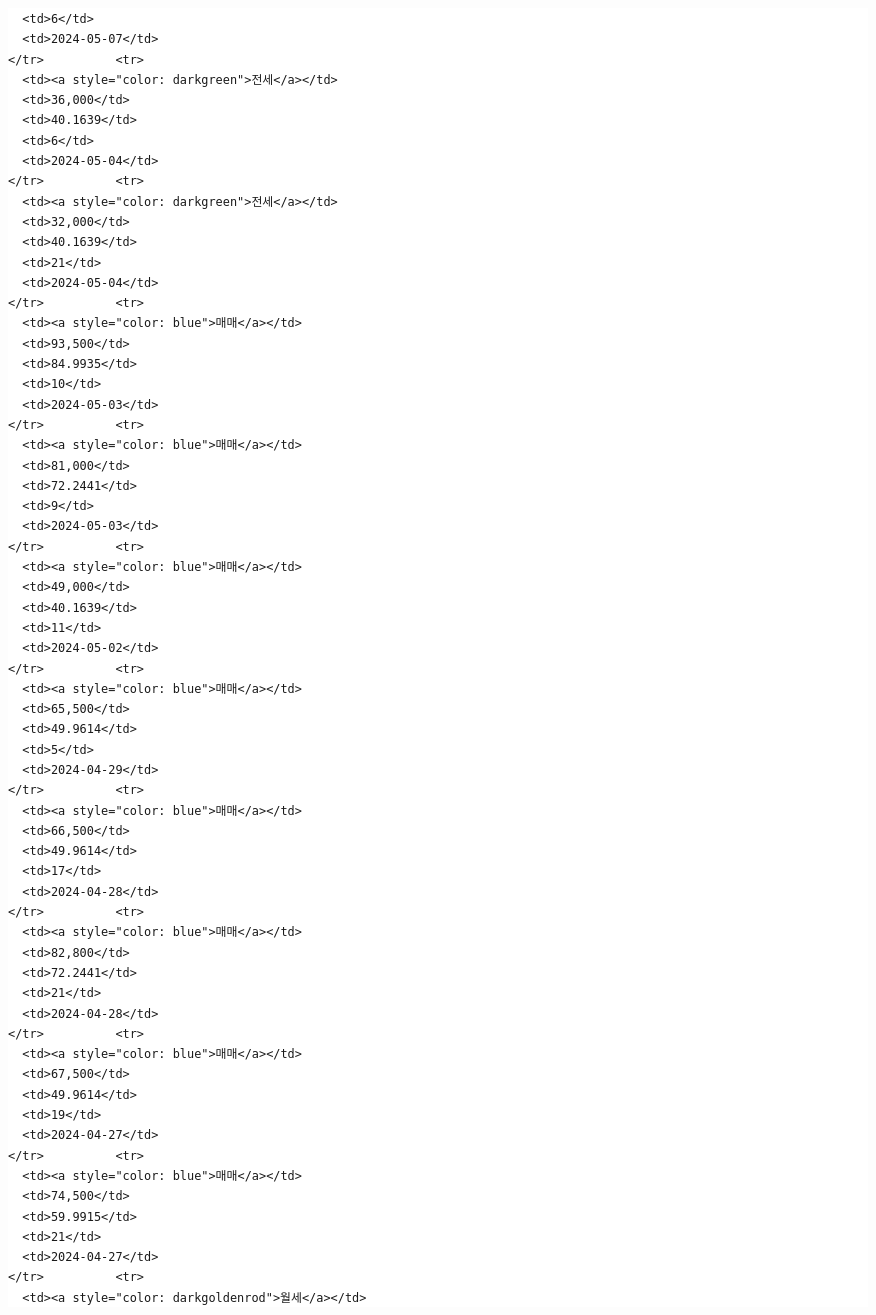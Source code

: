       <td>6</td>
      <td>2024-05-07</td>
    </tr>          <tr>
      <td><a style="color: darkgreen">전세</a></td>
      <td>36,000</td>
      <td>40.1639</td>
      <td>6</td>
      <td>2024-05-04</td>
    </tr>          <tr>
      <td><a style="color: darkgreen">전세</a></td>
      <td>32,000</td>
      <td>40.1639</td>
      <td>21</td>
      <td>2024-05-04</td>
    </tr>          <tr>
      <td><a style="color: blue">매매</a></td>
      <td>93,500</td>
      <td>84.9935</td>
      <td>10</td>
      <td>2024-05-03</td>
    </tr>          <tr>
      <td><a style="color: blue">매매</a></td>
      <td>81,000</td>
      <td>72.2441</td>
      <td>9</td>
      <td>2024-05-03</td>
    </tr>          <tr>
      <td><a style="color: blue">매매</a></td>
      <td>49,000</td>
      <td>40.1639</td>
      <td>11</td>
      <td>2024-05-02</td>
    </tr>          <tr>
      <td><a style="color: blue">매매</a></td>
      <td>65,500</td>
      <td>49.9614</td>
      <td>5</td>
      <td>2024-04-29</td>
    </tr>          <tr>
      <td><a style="color: blue">매매</a></td>
      <td>66,500</td>
      <td>49.9614</td>
      <td>17</td>
      <td>2024-04-28</td>
    </tr>          <tr>
      <td><a style="color: blue">매매</a></td>
      <td>82,800</td>
      <td>72.2441</td>
      <td>21</td>
      <td>2024-04-28</td>
    </tr>          <tr>
      <td><a style="color: blue">매매</a></td>
      <td>67,500</td>
      <td>49.9614</td>
      <td>19</td>
      <td>2024-04-27</td>
    </tr>          <tr>
      <td><a style="color: blue">매매</a></td>
      <td>74,500</td>
      <td>59.9915</td>
      <td>21</td>
      <td>2024-04-27</td>
    </tr>          <tr>
      <td><a style="color: darkgoldenrod">월세</a></td>
